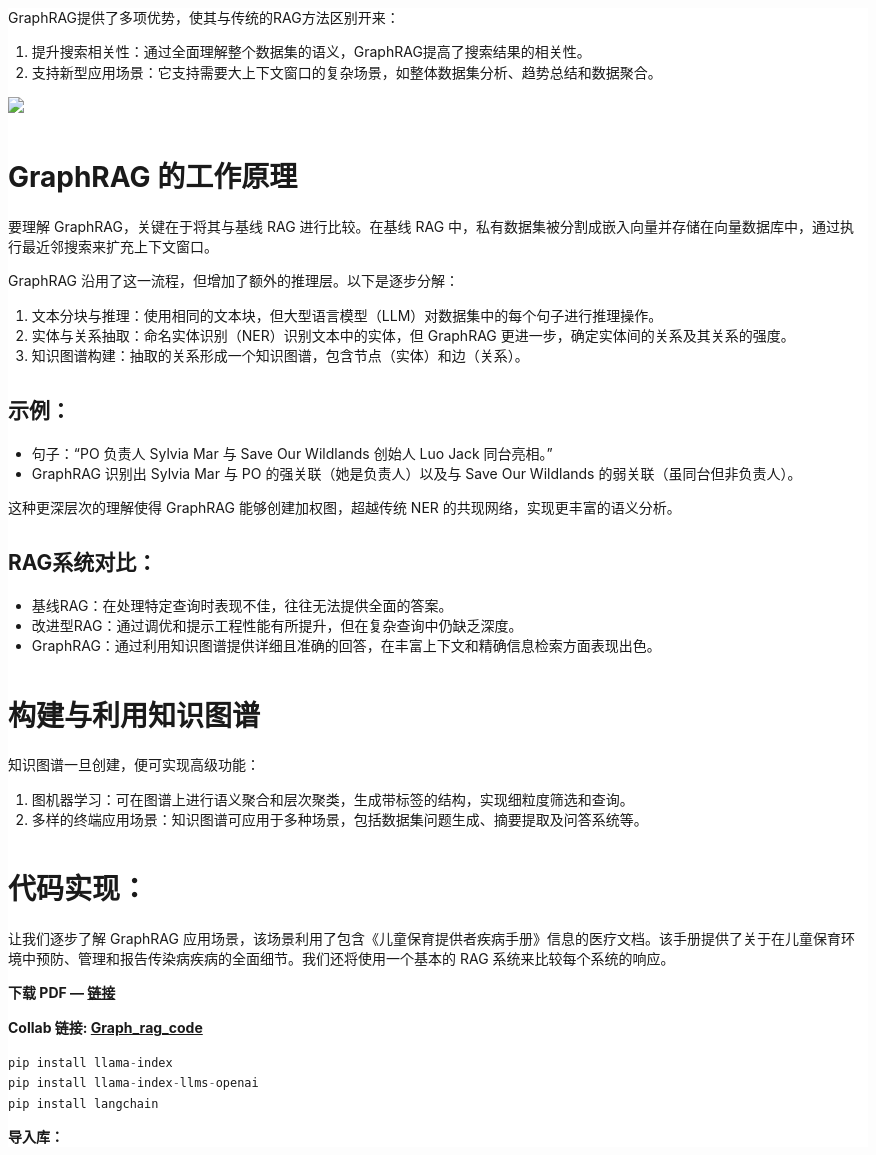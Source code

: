 GraphRAG提供了多项优势，使其与传统的RAG方法区别开来：

1. 提升搜索相关性：通过全面理解整个数据集的语义，GraphRAG提高了搜索结果的相关性。
2. 支持新型应用场景：它支持需要大上下文窗口的复杂场景，如整体数据集分析、趋势总结和数据聚合。

![](https://cdn-images-1.readmedium.com/v2/resize:fit:800/1*e0ZDPWMvSoPjVQrV6iwDmg.png)

# GraphRAG 的工作原理

要理解 GraphRAG，关键在于将其与基线 RAG 进行比较。在基线 RAG 中，私有数据集被分割成嵌入向量并存储在向量数据库中，通过执行最近邻搜索来扩充上下文窗口。

GraphRAG 沿用了这一流程，但增加了额外的推理层。以下是逐步分解：

1. 文本分块与推理：使用相同的文本块，但大型语言模型（LLM）对数据集中的每个句子进行推理操作。
2. 实体与关系抽取：命名实体识别（NER）识别文本中的实体，但 GraphRAG 更进一步，确定实体间的关系及其关系的强度。
3. 知识图谱构建：抽取的关系形成一个知识图谱，包含节点（实体）和边（关系）。

## 示例：

* 句子：“PO 负责人 Sylvia Mar 与 Save Our Wildlands 创始人 Luo Jack 同台亮相。”
* GraphRAG 识别出 Sylvia Mar 与 PO 的强关联（她是负责人）以及与 Save Our Wildlands 的弱关联（虽同台但非负责人）。

这种更深层次的理解使得 GraphRAG 能够创建加权图，超越传统 NER 的共现网络，实现更丰富的语义分析。

## RAG系统对比：

* 基线RAG：在处理特定查询时表现不佳，往往无法提供全面的答案。
* 改进型RAG：通过调优和提示工程性能有所提升，但在复杂查询中仍缺乏深度。
* GraphRAG：通过利用知识图谱提供详细且准确的回答，在丰富上下文和精确信息检索方面表现出色。

# 构建与利用知识图谱

知识图谱一旦创建，便可实现高级功能：

1. 图机器学习：可在图谱上进行语义聚合和层次聚类，生成带标签的结构，实现细粒度筛选和查询。
2. 多样的终端应用场景：知识图谱可应用于多种场景，包括数据集问题生成、摘要提取及问答系统等。

# 代码实现：

让我们逐步了解 GraphRAG 应用场景，该场景利用了包含《儿童保育提供者疾病手册》信息的医疗文档。该手册提供了关于在儿童保育环境中预防、管理和报告传染病疾病的全面细节。我们还将使用一个基本的 RAG 系统来比较每个系统的响应。

**下载 PDF — [链接](https://bluetick-website-images.s3.ap-south-1.amazonaws.com/Medical_Records.pdf)**

**Collab 链接: [Graph\_rag\_code](https://colab.research.google.com/drive/17Nxr_eNACiLBZnguCMceZNL-wLkTfZdE?usp=sharing)**


```python
pip install llama-index
pip install llama-index-llms-openai
pip install langchain

```
**导入库：**
